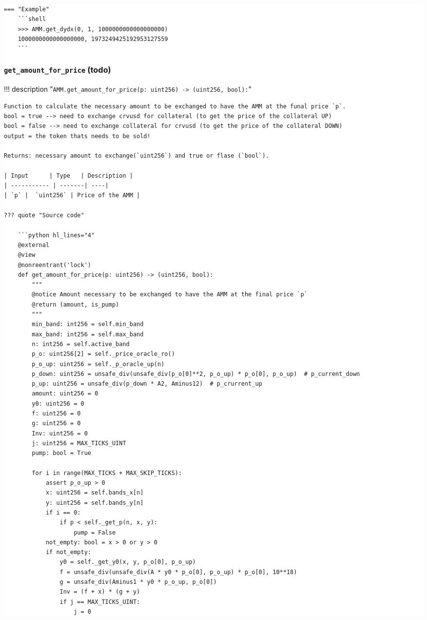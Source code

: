     === "Example"
        ```shell
        >>> AMM.get_dydx(0, 1, 1000000000000000000) 
        1000000000000000000, 1973249425192953127559
        ```



### `get_amount_for_price` (todo)
!!! description "`AMM.get_amount_for_price(p: uint256) -> (uint256, bool):`"

    Function to calculate the necessary amount to be exchanged to have the AMM at the funal price `p`.  
    bool = true --> need to exchange crvusd for collateral (to get the price of the collateral UP)  
    bool = false --> need to exchange collateral for crvusd (to get the price of the collateral DOWN)  
    output = the token thats needs to be sold!

    Returns: necessary amount to exchange(`uint256`) and true or flase (`bool`).

    | Input      | Type   | Description |
    | ----------- | -------| ----|
    | `p` |  `uint256` | Price of the AMM |

    ??? quote "Source code"

        ```python hl_lines="4"
        @external
        @view
        @nonreentrant('lock')
        def get_amount_for_price(p: uint256) -> (uint256, bool):
            """
            @notice Amount necessary to be exchanged to have the AMM at the final price `p`
            @return (amount, is_pump)
            """
            min_band: int256 = self.min_band
            max_band: int256 = self.max_band
            n: int256 = self.active_band
            p_o: uint256[2] = self._price_oracle_ro()
            p_o_up: uint256 = self._p_oracle_up(n)
            p_down: uint256 = unsafe_div(unsafe_div(p_o[0]**2, p_o_up) * p_o[0], p_o_up)  # p_current_down
            p_up: uint256 = unsafe_div(p_down * A2, Aminus12)  # p_crurrent_up
            amount: uint256 = 0
            y0: uint256 = 0
            f: uint256 = 0
            g: uint256 = 0
            Inv: uint256 = 0
            j: uint256 = MAX_TICKS_UINT
            pump: bool = True

            for i in range(MAX_TICKS + MAX_SKIP_TICKS):
                assert p_o_up > 0
                x: uint256 = self.bands_x[n]
                y: uint256 = self.bands_y[n]
                if i == 0:
                    if p < self._get_p(n, x, y):
                        pump = False
                not_empty: bool = x > 0 or y > 0
                if not_empty:
                    y0 = self._get_y0(x, y, p_o[0], p_o_up)
                    f = unsafe_div(unsafe_div(A * y0 * p_o[0], p_o_up) * p_o[0], 10**18)
                    g = unsafe_div(Aminus1 * y0 * p_o_up, p_o[0])
                    Inv = (f + x) * (g + y)
                    if j == MAX_TICKS_UINT:
                        j = 0

